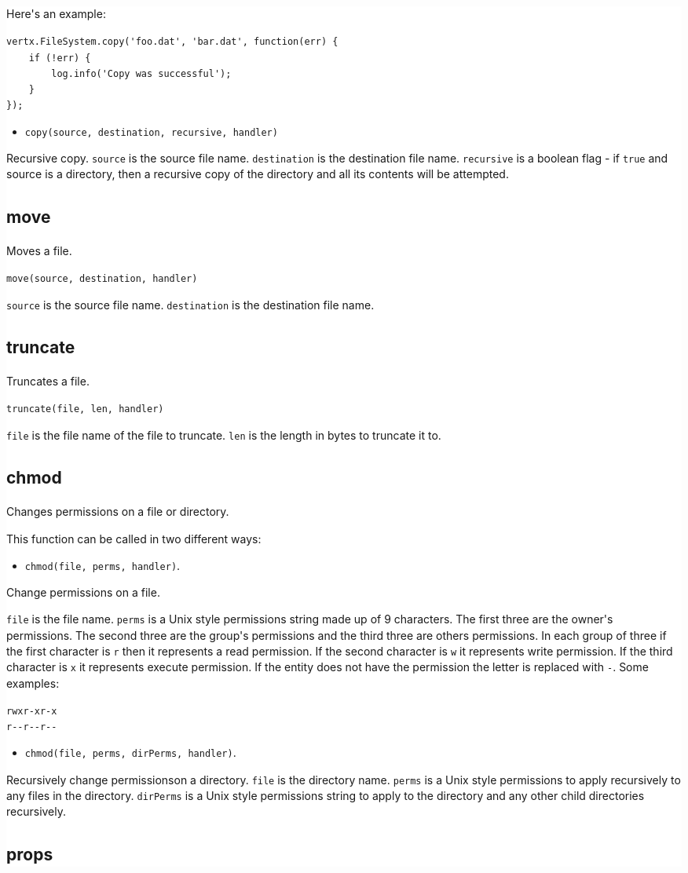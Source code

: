 Here's an example:

    vertx.FileSystem.copy('foo.dat', 'bar.dat', function(err) {
        if (!err) {
            log.info('Copy was successful');
        }
    });


* `copy(source, destination, recursive, handler)`

Recursive copy. `source` is the source file name. `destination` is the destination file name. `recursive` is a boolean flag - if `true` and source is a directory, then a recursive copy of the directory and all its contents will be attempted.

## move

Moves a file.

`move(source, destination, handler)`

`source` is the source file name. `destination` is the destination file name.

## truncate

Truncates a file.

`truncate(file, len, handler)`

`file` is the file name of the file to truncate. `len` is the length in bytes to truncate it to.

## chmod

Changes permissions on a file or directory.

This function can be called in two different ways:

* `chmod(file, perms, handler)`.

Change permissions on a file.

`file` is the file name. `perms` is a Unix style permissions string made up of 9 characters. The first three are the owner's permissions. The second three are the group's permissions and the third three are others permissions. In each group of three if the first character is `r` then it represents a read permission. If the second character is `w`  it represents write permission. If the third character is `x` it represents execute permission. If the entity does not have the permission the letter is replaced with `-`. Some examples:

    rwxr-xr-x
    r--r--r--
  
* `chmod(file, perms, dirPerms, handler)`.  

Recursively change permissionson a directory. `file` is the directory name. `perms` is a Unix style permissions to apply recursively to any files in the directory. `dirPerms` is a Unix style permissions string to apply to the directory and any other child directories recursively.

## props
